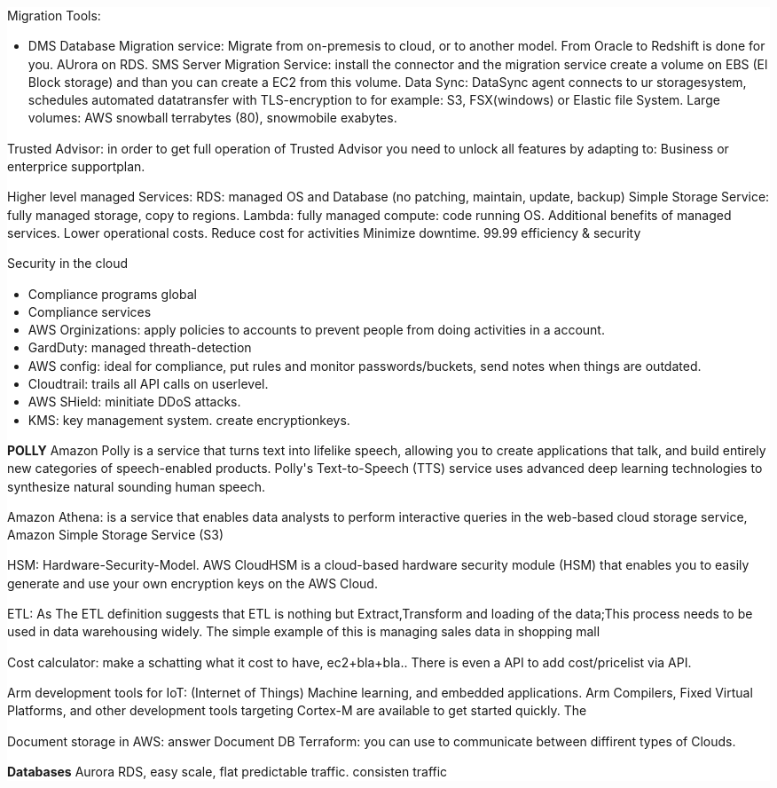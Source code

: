 Migration Tools:
- DMS Database Migration service: Migrate from on-premesis to cloud, or to another  model. From Oracle to Redshift is done for you. AUrora on RDS.
SMS Server Migration Service: install the connector and the migration service create a volume on EBS (El Block storage) and than you can create a EC2 from this volume. 
Data Sync: DataSync agent connects to ur storagesystem, schedules automated datatransfer with TLS-encryption to for example: S3, FSX(windows) or Elastic file System. 
Large volumes: AWS snowball terrabytes (80), snowmobile exabytes. 

Trusted Advisor: in order to get full operation of Trusted Advisor you need to unlock all features by adapting to:  Business or enterprice supportplan. 

Higher level managed Services: 
RDS: managed OS and Database (no patching, maintain, update, backup)
Simple Storage Service: fully managed storage, copy to regions. 
Lambda: fully managed compute: code running OS. 
Additional benefits of managed services. 
Lower operational costs.
Reduce cost for activities
Minimize downtime. 99.99
efficiency & security

Security in the cloud
- Compliance programs global
- Compliance services 
- AWS Orginizations: apply policies to accounts to prevent people from doing activities in a account. 
- GardDuty: managed threath-detection
- AWS config: ideal for compliance, put rules and monitor passwords/buckets, send notes when things are outdated. 
- Cloudtrail: trails all API calls on userlevel. 
- AWS SHield: minitiate DDoS attacks.  
- KMS: key management system.  create encryptionkeys. 

**POLLY**
Amazon Polly is a service that turns text into lifelike speech, allowing you to create applications that talk, and build entirely new categories of speech-enabled products. Polly's Text-to-Speech (TTS) service uses advanced deep learning technologies to synthesize natural sounding human speech.

Amazon Athena: is a service that enables data analysts to perform interactive queries in the web-based cloud storage service, Amazon Simple Storage Service (S3)

HSM: Hardware-Security-Model.  AWS CloudHSM is a cloud-based hardware security module (HSM) that enables you to easily generate and use your own encryption keys on the AWS Cloud. 

ETL: As The ETL definition suggests that ETL is nothing but Extract,Transform and loading of the data;This process needs to be used in data warehousing widely. The simple example of this is managing sales data in shopping mall

Cost calculator: make a schatting what it cost to have, ec2+bla+bla.. There is even a API to add cost/pricelist via API. 

Arm development tools for IoT: (Internet of Things) Machine learning, and embedded applications. Arm Compilers, Fixed Virtual Platforms, and other development tools targeting Cortex-M are available to get started quickly. The

Document storage in AWS: answer Document DB
Terraform: you can use to communicate between diffirent types of Clouds. 

**Databases**
Aurora RDS, easy scale, flat predictable traffic. consisten traffic
